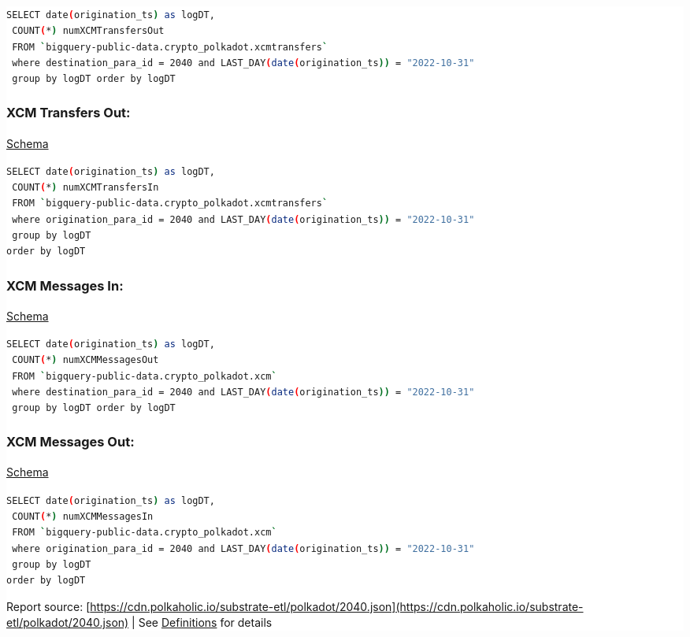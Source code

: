 ```bash
SELECT date(origination_ts) as logDT, 
 COUNT(*) numXCMTransfersOut 
 FROM `bigquery-public-data.crypto_polkadot.xcmtransfers` 
 where destination_para_id = 2040 and LAST_DAY(date(origination_ts)) = "2022-10-31" 
 group by logDT order by logDT
```

### XCM Transfers Out: 

[Schema](https://github.com/colorfulnotion/substrate-etl/blob/main/schema/xcmtransfers.json)

```bash
SELECT date(origination_ts) as logDT, 
 COUNT(*) numXCMTransfersIn 
 FROM `bigquery-public-data.crypto_polkadot.xcmtransfers` 
 where origination_para_id = 2040 and LAST_DAY(date(origination_ts)) = "2022-10-31" 
 group by logDT 
order by logDT
```

### XCM Messages In: 

[Schema](https://github.com/colorfulnotion/substrate-etl/blob/main/schema/xcm.json)

```bash
SELECT date(origination_ts) as logDT, 
 COUNT(*) numXCMMessagesOut 
 FROM `bigquery-public-data.crypto_polkadot.xcm` 
 where destination_para_id = 2040 and LAST_DAY(date(origination_ts)) = "2022-10-31" 
 group by logDT order by logDT
```

### XCM Messages Out: 

[Schema](https://github.com/colorfulnotion/substrate-etl/blob/main/schema/xcm.json)

```bash
SELECT date(origination_ts) as logDT, 
 COUNT(*) numXCMMessagesIn 
 FROM `bigquery-public-data.crypto_polkadot.xcm` 
 where origination_para_id = 2040 and LAST_DAY(date(origination_ts)) = "2022-10-31" 
 group by logDT 
order by logDT
```


Report source: [https://cdn.polkaholic.io/substrate-etl/polkadot/2040.json](https://cdn.polkaholic.io/substrate-etl/polkadot/2040.json) | See [Definitions](/DEFINITIONS.md) for details
